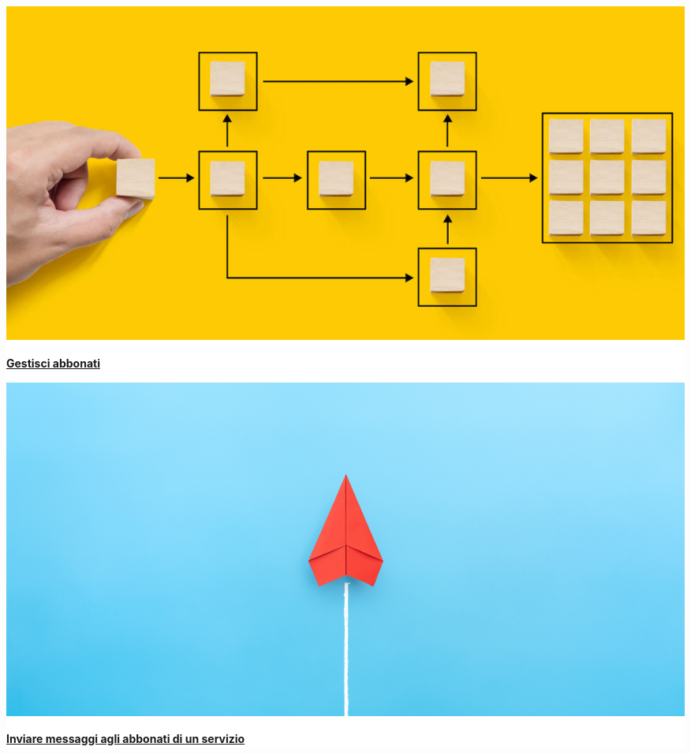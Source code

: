 </div>
<p></td>
<td>
<a href="https://experienceleague.adobe.com/en/docs/campaign-web/v8/audiences/work-with-services/manage-subscribers">
<img alt="Non frequente" src="_assets/workflow-activities.jpeg">
</a>
<div>
<a href="https://experienceleague.adobe.com/en/docs/campaign-web/v8/audiences/work-with-services/manage-subscribers"><strong>Gestisci abbonati<strong></strong></a>
</div>
<p></td>
<td>
<a href="https://experienceleague.adobe.com/en/docs/campaign-web/v8/msg/send-to-subscribers">
<img alt="Convalida" src="_assets/workflow-create.jpeg">
</a>
<div>
<a href="https://experienceleague.adobe.com/en/docs/campaign-web/v8/msg/send-to-subscribers"><strong>Inviare messaggi agli abbonati di un servizio</strong></a>
</div>